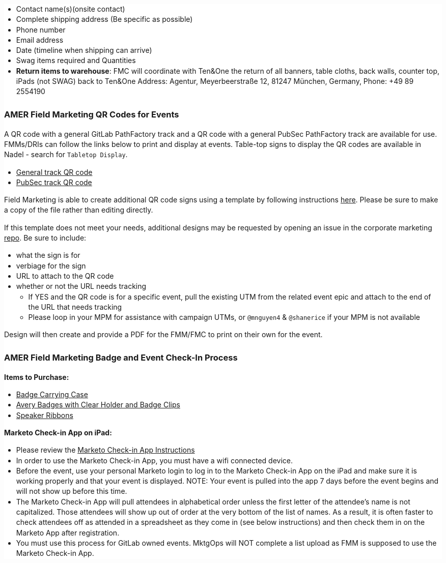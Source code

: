   - Contact name(s)(onsite contact)
  - Complete shipping address (Be specific as possible)
  - Phone number
  - Email address
  - Date (timeline when shipping can arrive)
  - Swag items required and Quantities
- **Return items to warehouse**: FMC will coordinate with Ten&One the return of all banners, table cloths, back walls, counter top, iPads (not SWAG) back to Ten&One Address: Agentur, Meyerbeerstraße 12, 81247 München, Germany, Phone: +49 89 2554190

### AMER Field Marketing QR Codes for Events
A QR code with a general GitLab PathFactory track and a QR code with a general PubSec PathFactory track are available for use. FMMs/DRIs can follow the links below to print and display at events. Table-top signs to display the QR codes are available in Nadel - search for `Tabletop Display`.
  - [General track QR code](https://gitlab.com/gitlab-com/marketing/corporate_marketing/corporate-marketing/uploads/4e60a958192f8d3e336d1d963bfbe551/General-Track-Qr-Sign.pdf)
  - [PubSec track QR code](https://gitlab.com/gitlab-com/marketing/corporate_marketing/corporate-marketing/uploads/3538c3694620b1d8c1a4e3ec99427b00/gitlab-pubsec-events-path-factory-qr-code-8_5x11in.pdf)

Field Marketing is able to create additional QR code signs using a template by following instructions [here](https://docs.google.com/presentation/d/1H36fbkRxyPLMWJ5xqKge4yINJQlUsKZ0tuGujCf7-fA/edit?usp=sharing). Please be sure to make a copy of the file rather than editing directly. 

If this template does not meet your needs, additional designs may be requested by opening an issue in the corporate marketing [repo](https://gitlab.com/gitlab-com/marketing/corporate_marketing/corporate-marketing/-/issues/). Be sure to include:
- what the sign is for
- verbiage for the sign
- URL to attach to the QR code
- whether or not the URL needs tracking
    - If YES and the QR code is for a specific event, pull the existing UTM from the related event epic and attach to the end of the URL that needs tracking 
    - Please loop in your MPM for assistance with campaign UTMs, or `@mnguyen4` & `@shanerice` if your MPM is not available 

Design will then create and provide a PDF for the FMM/FMC to print on their own for the event.     

### AMER Field Marketing Badge and Event Check-In Process
**Items to Purchase:**
* [Badge Carrying Case](https://www.pcnametag.com/redi-reg2-badge-case-orreg.html?gclid=EAIaIQobChMI8vnJmoik5QIVGJSzCh3Gxw9oEAQYBSABEgIQZfD_BwE)
* [Avery Badges with Clear Holder and Badge Clips](https://www.avery.com/products/namebadges/74541) 
* [Speaker Ribbons](https://www.namebadgeproductions.com/product/4648/4-stick-n-stack-horizontal-ribbons)

**Marketo Check-in App on iPad:**
* Please review the [Marketo Check-in App Instructions](/handbook/marketing/events/#marketo-check-in-app)  
* In order to use the Marketo Check-in App, you must have a wifi connected device. 
* Before the event, use your personal Marketo login to log in to the Marketo Check-in App on the iPad and make sure it is working properly and that your event is displayed. NOTE: Your event is pulled into the app 7 days before the event begins and will not show up before this time. 
* The Marketo Check-in App will pull attendees in alphabetical order unless the first letter of the attendee’s name is not capitalized. Those attendees will show up out of order at the very bottom of the list of names. As a result, it is often faster to check attendees off as attended in a spreadsheet as they come in (see below instructions) and then check them in on the Marketo App after registration.
* You must use this process for GitLab owned events. MktgOps will NOT complete a list upload as FMM is supposed to use the Marketo Check-in App. 
